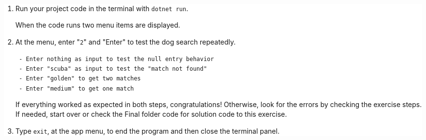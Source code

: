 1. Run your project code in the terminal with `dotnet run`.

    When the code runs two menu items are displayed.

1. At the menu, enter "`2`" and "Enter" to test the dog search repeatedly.

        - Enter nothing as input to test the null entry behavior
        - Enter "scuba" as input to test the "match not found"
        - Enter "golden" to get two matches
        - Enter "medium" to get one match

    If everything worked as expected in both steps, congratulations! Otherwise, look for the errors by checking the exercise steps.  If needed, start over or check the Final folder code for solution code to this exercise.

1. Type `exit`, at the app menu, to end the program and then close the terminal panel.

